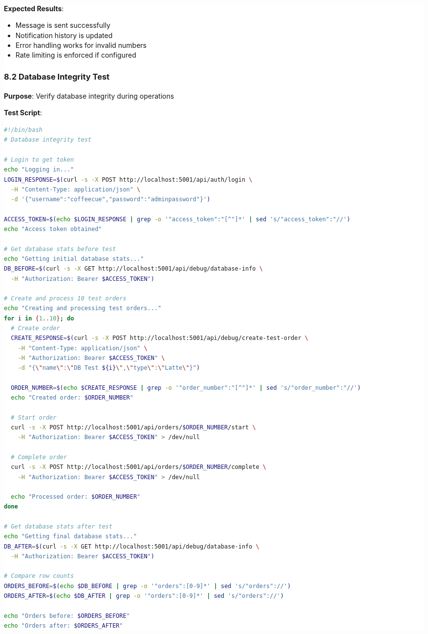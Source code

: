 **Expected Results**:
- Message is sent successfully
- Notification history is updated
- Error handling works for invalid numbers
- Rate limiting is enforced if configured

### 8.2 Database Integrity Test

**Purpose**: Verify database integrity during operations

**Test Script**:
```bash
#!/bin/bash
# Database integrity test

# Login to get token
echo "Logging in..."
LOGIN_RESPONSE=$(curl -s -X POST http://localhost:5001/api/auth/login \
  -H "Content-Type: application/json" \
  -d '{"username":"coffeecue","password":"adminpassword"}')

ACCESS_TOKEN=$(echo $LOGIN_RESPONSE | grep -o '"access_token":"[^"]*' | sed 's/"access_token":"//')
echo "Access token obtained"

# Get database stats before test
echo "Getting initial database stats..."
DB_BEFORE=$(curl -s -X GET http://localhost:5001/api/debug/database-info \
  -H "Authorization: Bearer $ACCESS_TOKEN")

# Create and process 10 test orders
echo "Creating and processing test orders..."
for i in {1..10}; do
  # Create order
  CREATE_RESPONSE=$(curl -s -X POST http://localhost:5001/api/debug/create-test-order \
    -H "Content-Type: application/json" \
    -H "Authorization: Bearer $ACCESS_TOKEN" \
    -d "{\"name\":\"DB Test ${i}\",\"type\":\"Latte\"}")
  
  ORDER_NUMBER=$(echo $CREATE_RESPONSE | grep -o '"order_number":"[^"]*' | sed 's/"order_number":"//')
  echo "Created order: $ORDER_NUMBER"
  
  # Start order
  curl -s -X POST http://localhost:5001/api/orders/$ORDER_NUMBER/start \
    -H "Authorization: Bearer $ACCESS_TOKEN" > /dev/null
  
  # Complete order
  curl -s -X POST http://localhost:5001/api/orders/$ORDER_NUMBER/complete \
    -H "Authorization: Bearer $ACCESS_TOKEN" > /dev/null
  
  echo "Processed order: $ORDER_NUMBER"
done

# Get database stats after test
echo "Getting final database stats..."
DB_AFTER=$(curl -s -X GET http://localhost:5001/api/debug/database-info \
  -H "Authorization: Bearer $ACCESS_TOKEN")

# Compare row counts
ORDERS_BEFORE=$(echo $DB_BEFORE | grep -o '"orders":[0-9]*' | sed 's/"orders"://')
ORDERS_AFTER=$(echo $DB_AFTER | grep -o '"orders":[0-9]*' | sed 's/"orders"://')

echo "Orders before: $ORDERS_BEFORE"
echo "Orders after: $ORDERS_AFTER"
```